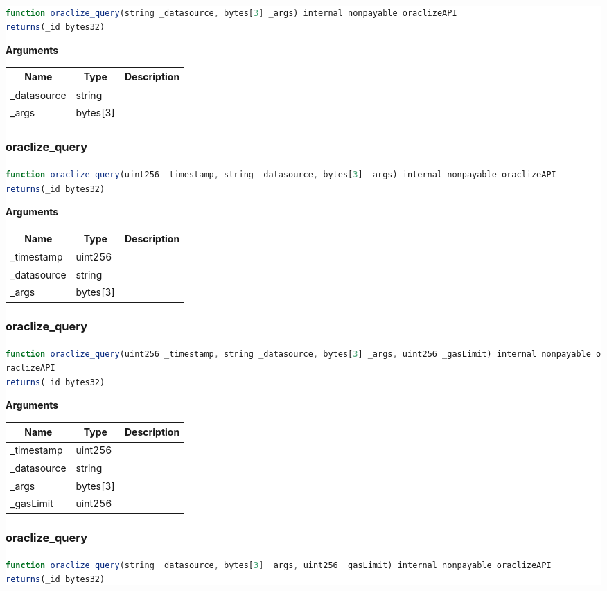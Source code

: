 ```js
function oraclize_query(string _datasource, bytes[3] _args) internal nonpayable oraclizeAPI 
returns(_id bytes32)
```

**Arguments**

| Name        | Type           | Description  |
| ------------- |------------- | -----|
| _datasource | string |  | 
| _args | bytes[3] |  | 

### oraclize_query

```js
function oraclize_query(uint256 _timestamp, string _datasource, bytes[3] _args) internal nonpayable oraclizeAPI 
returns(_id bytes32)
```

**Arguments**

| Name        | Type           | Description  |
| ------------- |------------- | -----|
| _timestamp | uint256 |  | 
| _datasource | string |  | 
| _args | bytes[3] |  | 

### oraclize_query

```js
function oraclize_query(uint256 _timestamp, string _datasource, bytes[3] _args, uint256 _gasLimit) internal nonpayable oraclizeAPI 
returns(_id bytes32)
```

**Arguments**

| Name        | Type           | Description  |
| ------------- |------------- | -----|
| _timestamp | uint256 |  | 
| _datasource | string |  | 
| _args | bytes[3] |  | 
| _gasLimit | uint256 |  | 

### oraclize_query

```js
function oraclize_query(string _datasource, bytes[3] _args, uint256 _gasLimit) internal nonpayable oraclizeAPI 
returns(_id bytes32)
```
